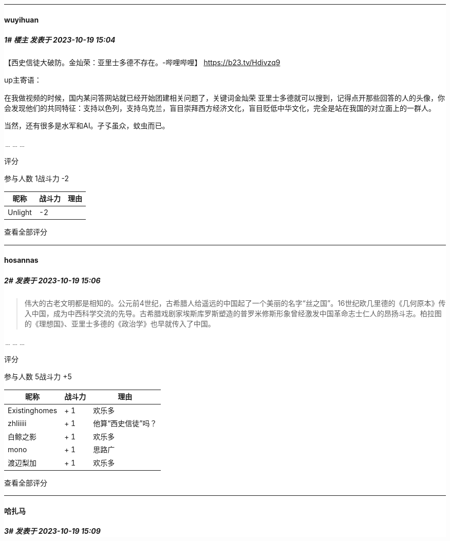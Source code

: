 
*****

####  wuyihuan  
##### 1#       楼主       发表于 2023-10-19 15:04

【西史信徒大破防。金灿荣：亚里士多德不存在。-哔哩哔哩】 https://b23.tv/Hdivzq9

up主寄语：

在我做视频的时候，国内某问答网站就已经开始团建相关问题了，关键词金灿荣 亚里士多德就可以搜到，记得点开那些回答的人的头像，你会发现他们的共同特征：支持以色列，支持乌克兰，盲目崇拜西方经济文化，盲目贬低中华文化，完全是站在我国的对立面上的一群人。

当然，还有很多是水军和AI。孑孓虽众，蚊虫而已。

﹍﹍﹍

评分

 参与人数 1战斗力 -2

|昵称|战斗力|理由|
|----|---|---|
| Unlight|-2||

查看全部评分

*****

####  hosannas  
##### 2#       发表于 2023-10-19 15:06

<blockquote>伟大的古老文明都是相知的。公元前4世纪，古希腊人给遥远的中国起了一个美丽的名字“丝之国”。16世纪欧几里德的《几何原本》传入中国，成为中西科学交流的先导。古希腊戏剧家埃斯库罗斯塑造的普罗米修斯形象曾经激发中国革命志士仁人的昂扬斗志。柏拉图的《理想国》、亚里士多德的《政治学》也早就传入了中国。</blockquote>

﹍﹍﹍

评分

 参与人数 5战斗力 +5

|昵称|战斗力|理由|
|----|---|---|
| Existinghomes| + 1|欢乐多|
| zhliiiii| + 1|他算“西史信徒”吗？|
| 白鲸之影| + 1|欢乐多|
| mono| + 1|思路广|
| 渡辺梨加| + 1|欢乐多|

查看全部评分

*****

####  哈扎马  
##### 3#       发表于 2023-10-19 15:09
